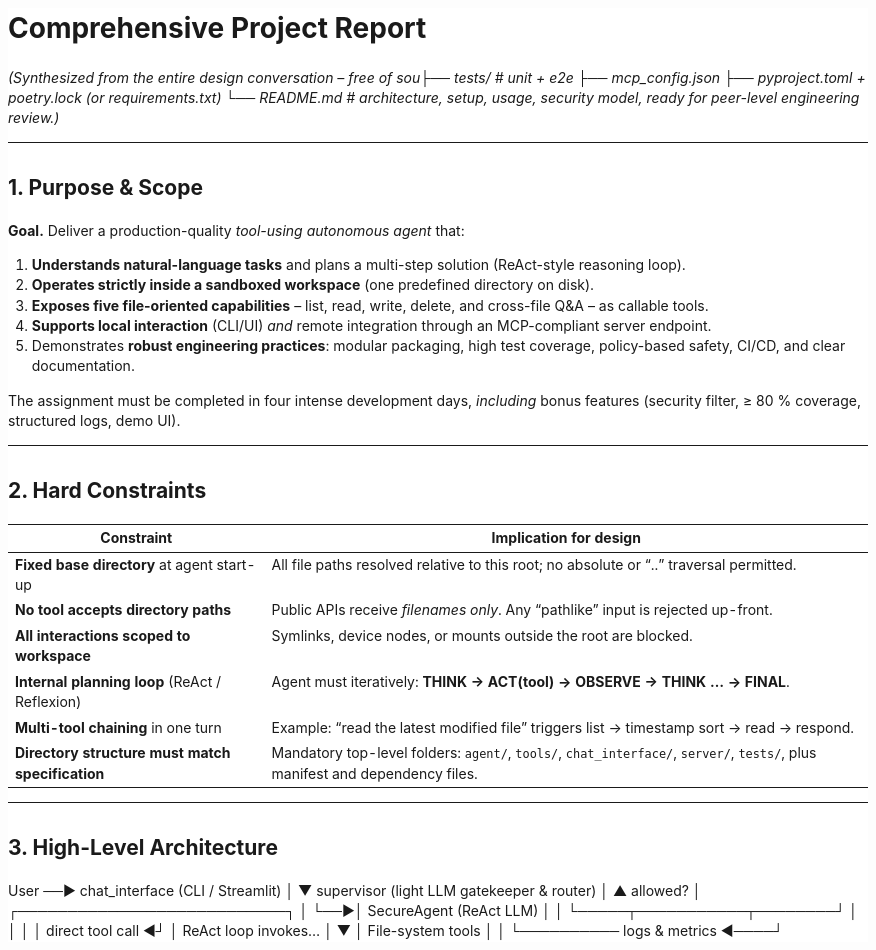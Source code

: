 # Comprehensive Project Report

_(Synthesized from the entire design conversation – free of sou├── tests/ # unit + e2e
├── mcp_config.json
├── pyproject.toml + poetry.lock (or requirements.txt)
└── README.md # architecture, setup, usage, security model, ready for peer-level engineering review.)_

---

## 1. Purpose & Scope

**Goal.** Deliver a production-quality _tool-using autonomous agent_ that:

1. **Understands natural-language tasks** and plans a multi-step solution (ReAct-style reasoning loop).
2. **Operates strictly inside a sandboxed workspace** (one predefined directory on disk).
3. **Exposes five file-oriented capabilities** – list, read, write, delete, and cross-file Q&A – as callable tools.
4. **Supports local interaction** (CLI/UI) _and_ remote integration through an MCP-compliant server endpoint.
5. Demonstrates **robust engineering practices**: modular packaging, high test coverage, policy-based safety, CI/CD, and clear documentation.

The assignment must be completed in four intense development days, _including_ bonus features (security filter, ≥ 80 % coverage, structured logs, demo UI).

---

## 2. Hard Constraints

| Constraint                                       | Implication for design                                                                                                       |
| ------------------------------------------------ | ---------------------------------------------------------------------------------------------------------------------------- |
| **Fixed base directory** at agent start-up       | All file paths resolved relative to this root; no absolute or “..” traversal permitted.                                      |
| **No tool accepts directory paths**              | Public APIs receive _filenames only_. Any “pathlike” input is rejected up-front.                                             |
| **All interactions scoped to workspace**         | Symlinks, device nodes, or mounts outside the root are blocked.                                                              |
| **Internal planning loop** (ReAct / Reflexion)   | Agent must iteratively: **THINK → ACT(tool) → OBSERVE → THINK … → FINAL**.                                                   |
| **Multi-tool chaining** in one turn              | Example: “read the latest modified file” triggers list → timestamp sort → read → respond.                                    |
| **Directory structure must match specification** | Mandatory top-level folders: `agent/`, `tools/`, `chat_interface/`, `server/`, `tests/`, plus manifest and dependency files. |

---

## 3. High-Level Architecture

User ──▶ chat_interface (CLI / Streamlit)
│
▼
supervisor (light LLM gatekeeper & router)
│
▲ allowed? │ ┌───────────────────────────┐
│ └──▶│ SecureAgent (ReAct LLM) │
│ └─────┬───────────┬────────┘
│ │ │
│ direct tool call ◀┘ │ ReAct loop invokes…
│ ▼
│ File-system tools
│ │
└────────── logs & metrics ◀────┘
